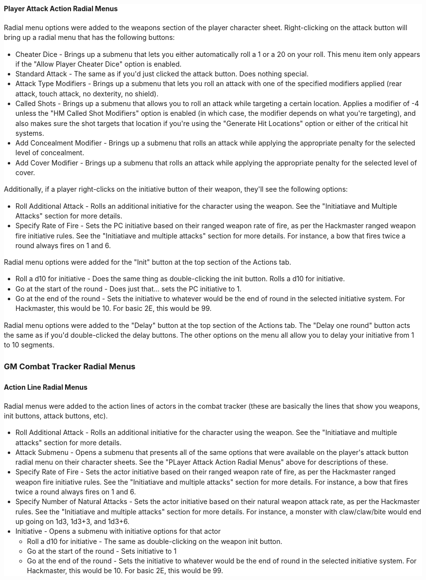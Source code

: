 #### Player Attack Action Radial Menus

Radial menu options were added to the weapons section of the player character sheet. Right-clicking on the attack button will bring up a radial menu that has the following buttons:

-   Cheater Dice - Brings up a submenu that lets you either automatically roll a 1 or a 20 on your roll. This menu item only appears if the "Allow Player Cheater Dice" option is enabled.
-   Standard Attack - The same as if you'd just clicked the attack button. Does nothing special.
-   Attack Type Modifiers - Brings up a submenu that lets you roll an attack with one of the specified modifiers applied (rear attack, touch attack, no dexterity, no shield).
-   Called Shots - Brings up a submenu that allows you to roll an attack while targeting a certain location. Applies a modifier of -4 unless the "HM Called Shot Modifiers" option is enabled (in which case, the modifier depends on what you're targeting), and also makes sure the shot targets that location if you're using the "Generate Hit Locations" option or either of the critical hit systems.
-   Add Concealment Modifier - Brings up a submenu that rolls an attack while applying the appropriate penalty for the selected level of concealment.
-   Add Cover Modifier - Brings up a submenu that rolls an attack while applying the appropriate penalty for the selected level of cover.

Additionally, if a player right-clicks on the initiative button of their weapon, they'll see the following options:

-   Roll Additional Attack - Rolls an additional initiative for the character using the weapon. See the "Initiatiave and Multiple Attacks" section for more details.
-   Specify Rate of Fire - Sets the PC initiative based on their ranged weapon rate of fire, as per the Hackmaster ranged weapon fire initiative rules. See the "Initiatiave and multiple attacks" section for more details. For instance, a bow that fires twice a round always fires on 1 and 6.

Radial menu options were added for the "Init" button at the top section of the Actions tab.

-   Roll a d10 for initiative - Does the same thing as double-clicking the init button. Rolls a d10 for initiative.
-   Go at the start of the round - Does just that... sets the PC initiative to 1.
-   Go at the end of the round - Sets the initiative to whatever would be the end of round in the selected initiative system. For Hackmaster, this would be 10. For basic 2E, this would be 99.

Radial menu options were added to the "Delay" button at the top section of the Actions tab. The "Delay one round" button acts the same as if you'd double-clicked the delay buttons. The other options on the menu all allow you to delay your initiative from 1 to 10 segments.

### GM Combat Tracker Radial Menus

#### Action Line Radial Menus

Radial menus were added to the action lines of actors in the combat tracker (these are basically the lines that show you weapons, init buttons, attack buttons, etc).

-   Roll Additional Attack - Rolls an additional initiative for the character using the weapon. See the "Initiatiave and multiple attacks" section for more details.
-   Attack Submenu - Opens a submenu that presents all of the same options that were available on the player's attack button radial menu on their character sheets. See the "PLayer Attack Action Radial Menus" above for descriptions of these.
-   Specify Rate of Fire - Sets the actor initiative based on their ranged weapon rate of fire, as per the Hackmaster ranged weapon fire initiative rules. See the "Initiatiave and multiple attacks" section for more details. For instance, a bow that fires twice a round always fires on 1 and 6.
-   Specify Number of Natural Attacks - Sets the actor initiative based on their natural weapon attack rate, as per the Hackmaster rules. See the "Initiatiave and multiple attacks" section for more details. For instance, a monster with claw/claw/bite would end up going on 1d3, 1d3+3, and 1d3+6.
-   Initiative - Opens a submenu with initiative options for that actor
    -   Roll a d10 for initiative - The same as double-clicking on the weapon init button.
    -   Go at the start of the round - Sets initiative to 1
    -   Go at the end of the round - Sets the initiative to whatever would be the end of round in the selected initiative system. For Hackmaster, this would be 10. For basic 2E, this would be 99.
